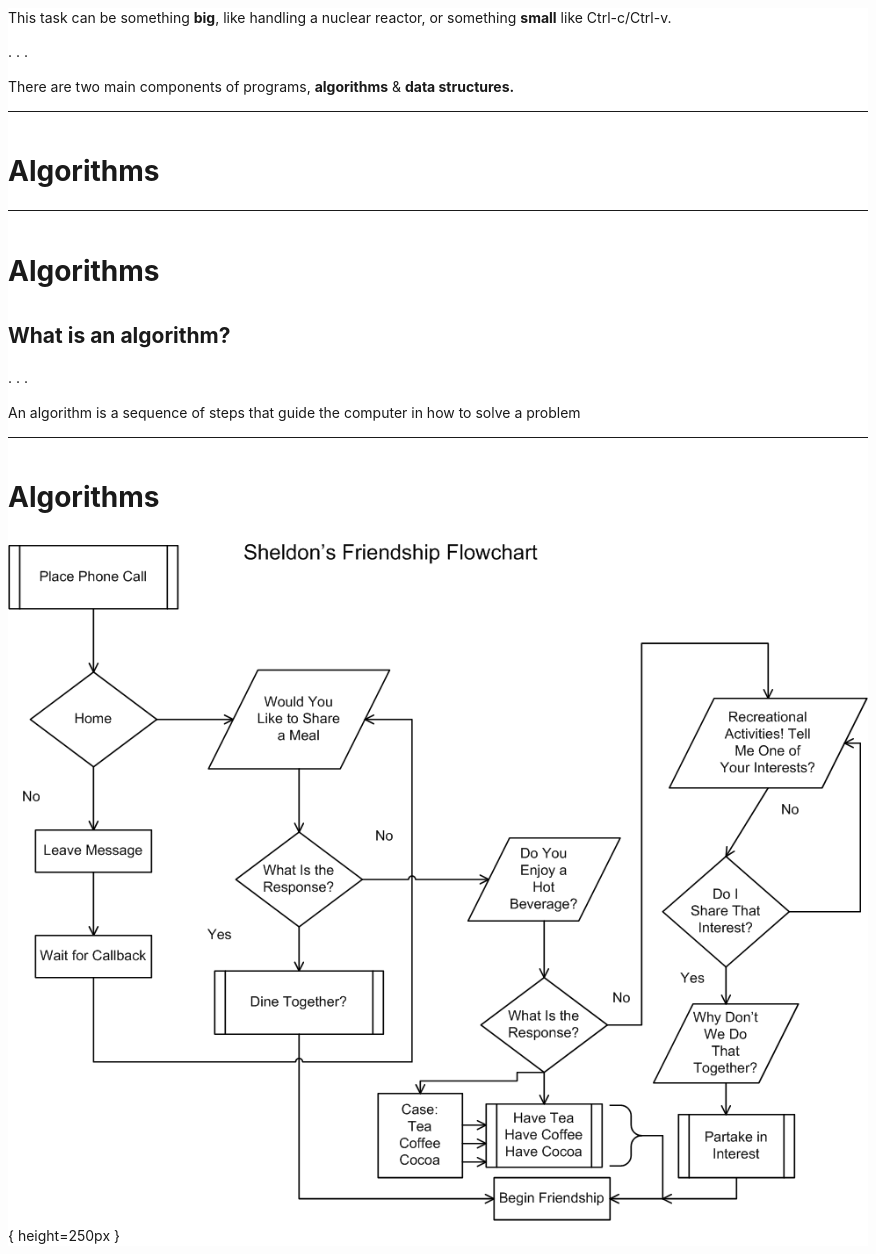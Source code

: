 This task can be something **big**, like handling a nuclear reactor, or
something **small** like Ctrl-c/Ctrl-v.

. . .

There are two main components of programs, **algorithms** & **data structures.**

---

# Algorithms

---

# Algorithms

## What is an algorithm?

. . .

An algorithm is a sequence of steps that guide the computer in how to
solve a problem

---

# Algorithms

![](./img/SFF-1.gif){ height=250px }
